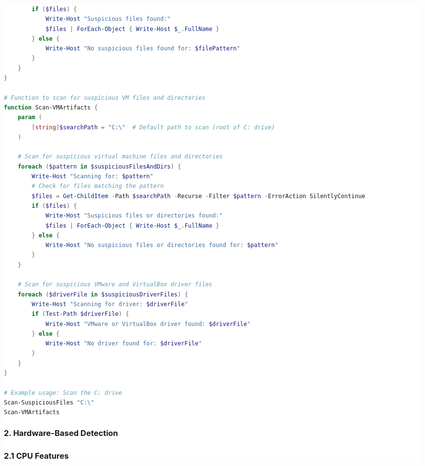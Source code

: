 ```powershell
        if ($files) {
            Write-Host "Suspicious files found:"
            $files | ForEach-Object { Write-Host $_.FullName }
        } else {
            Write-Host "No suspicious files found for: $filePattern"
        }
    }
}

# Function to scan for suspicious VM files and directories
function Scan-VMArtifacts {
    param (
        [string]$searchPath = "C:\"  # Default path to scan (root of C: drive)
    )

    # Scan for suspicious virtual machine files and directories
    foreach ($pattern in $suspiciousFilesAndDirs) {
        Write-Host "Scanning for: $pattern"
        # Check for files matching the pattern
        $files = Get-ChildItem -Path $searchPath -Recurse -Filter $pattern -ErrorAction SilentlyContinue
        if ($files) {
            Write-Host "Suspicious files or directories found:"
            $files | ForEach-Object { Write-Host $_.FullName }
        } else {
            Write-Host "No suspicious files or directories found for: $pattern"
        }
    }

    # Scan for suspicious VMware and VirtualBox driver files
    foreach ($driverFile in $suspiciousDriverFiles) {
        Write-Host "Scanning for driver: $driverFile"
        if (Test-Path $driverFile) {
            Write-Host "VMware or VirtualBox driver found: $driverFile"
        } else {
            Write-Host "No driver found for: $driverFile"
        }
    }
}

# Example usage: Scan the C: drive
Scan-SuspiciousFiles "C:\"
Scan-VMArtifacts
```

### 

### **2. Hardware-Based Detection**

### 2.1 **CPU Features**
